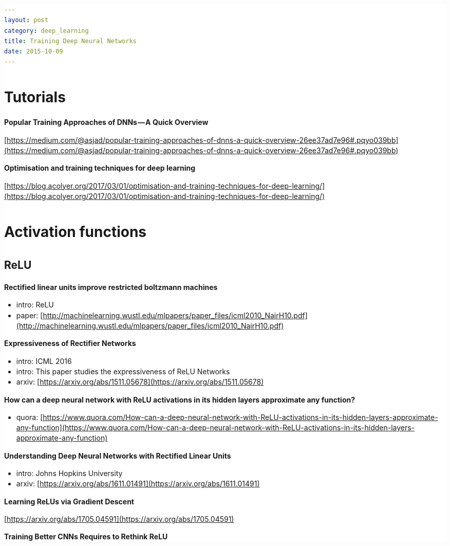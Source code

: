 ```yaml
---
layout: post
category: deep_learning
title: Training Deep Neural Networks
date: 2015-10-09
---
```


# Tutorials

**Popular Training Approaches of DNNs — A Quick Overview**

[https://medium.com/@asjad/popular-training-approaches-of-dnns-a-quick-overview-26ee37ad7e96#.pqyo039bb](https://medium.com/@asjad/popular-training-approaches-of-dnns-a-quick-overview-26ee37ad7e96#.pqyo039bb)

**Optimisation and training techniques for deep learning**

[https://blog.acolyer.org/2017/03/01/optimisation-and-training-techniques-for-deep-learning/](https://blog.acolyer.org/2017/03/01/optimisation-and-training-techniques-for-deep-learning/)

# Activation functions

## ReLU

**Rectified linear units improve restricted boltzmann machines**

- intro: ReLU
- paper: [http://machinelearning.wustl.edu/mlpapers/paper_files/icml2010_NairH10.pdf](http://machinelearning.wustl.edu/mlpapers/paper_files/icml2010_NairH10.pdf)

**Expressiveness of Rectifier Networks**

- intro: ICML 2016
- intro: This paper studies the expressiveness of ReLU Networks
- arxiv: [https://arxiv.org/abs/1511.05678](https://arxiv.org/abs/1511.05678)

**How can a deep neural network with ReLU activations in its hidden layers approximate any function?**

- quora: [https://www.quora.com/How-can-a-deep-neural-network-with-ReLU-activations-in-its-hidden-layers-approximate-any-function](https://www.quora.com/How-can-a-deep-neural-network-with-ReLU-activations-in-its-hidden-layers-approximate-any-function)

**Understanding Deep Neural Networks with Rectified Linear Units**

- intro: Johns Hopkins University
- arxiv: [https://arxiv.org/abs/1611.01491](https://arxiv.org/abs/1611.01491)

**Learning ReLUs via Gradient Descent**

[https://arxiv.org/abs/1705.04591](https://arxiv.org/abs/1705.04591)

**Training Better CNNs Requires to Rethink ReLU**
